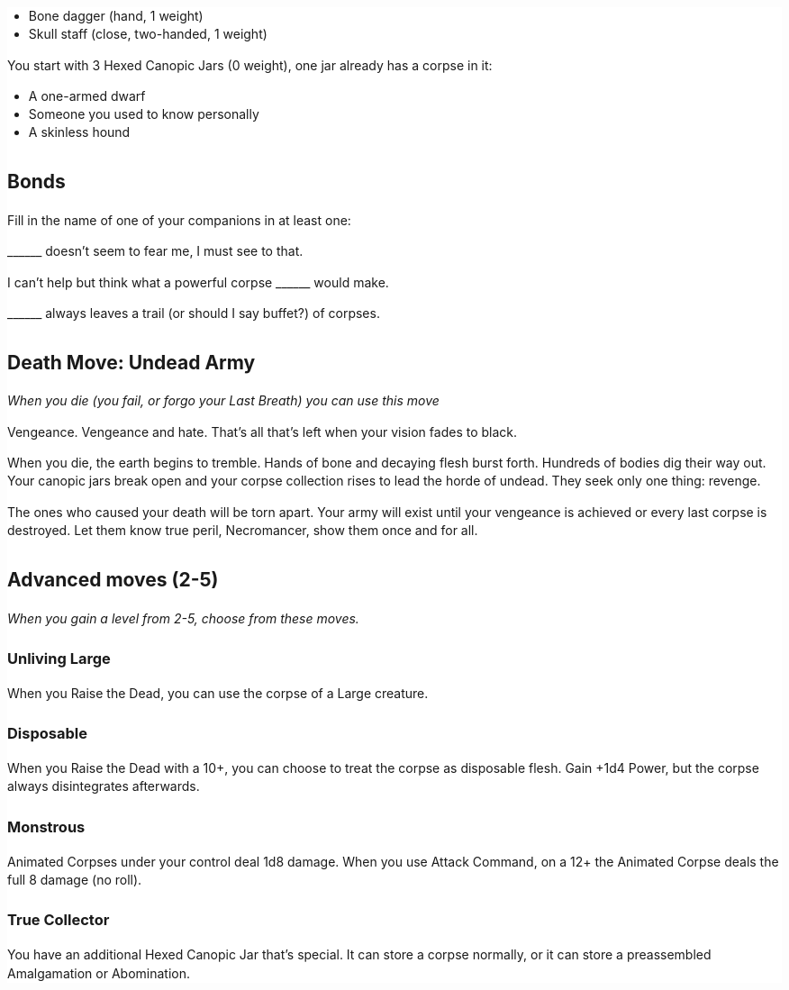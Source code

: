 * Bone dagger (hand, 1 weight)
* Skull staff (close, two-handed, 1 weight)

You start with 3 Hexed Canopic Jars (0 weight), one jar already has a corpse in it:

* A one-armed dwarf
* Someone you used to know personally
* A skinless hound

## Bonds

Fill in the name of one of your companions in at least one:

\_\_\_\_\_\_ doesn’t seem to fear me, I must see to that.

I can’t help but think what a powerful corpse \_\_\_\_\_\_ would make.

\_\_\_\_\_\_ always leaves a trail (or should I say buffet?) of corpses.

## Death Move: Undead Army

*When you die (you fail, or forgo your Last Breath) you can use this move*

Vengeance. Vengeance and hate. That’s all that’s left when your vision fades to black.

When you die, the earth begins to tremble. Hands of bone and decaying flesh burst forth. Hundreds of bodies dig their way out. Your canopic jars break open and your corpse collection rises to lead the horde of undead. They seek only one thing: revenge.

The ones who caused your death will be torn apart. Your army will exist until your vengeance is achieved or every last corpse is destroyed. Let them know true peril, Necromancer, show them once and for all.

## Advanced moves (2-5)

*When you gain a level from 2-5, choose from these moves.*

### Unliving Large

When you Raise the Dead, you can use the corpse of a Large creature.

### Disposable

When you Raise the Dead with a 10+, you can choose to treat the corpse as disposable flesh. Gain +1d4 Power, but the corpse always disintegrates afterwards.

### Monstrous

Animated Corpses under your control deal 1d8 damage. When you use Attack Command, on a 12+ the Animated Corpse deals the full 8 damage (no roll).

### True Collector

You have an additional Hexed Canopic Jar that’s special. It can store a corpse normally, or it can store a preassembled Amalgamation or Abomination.
